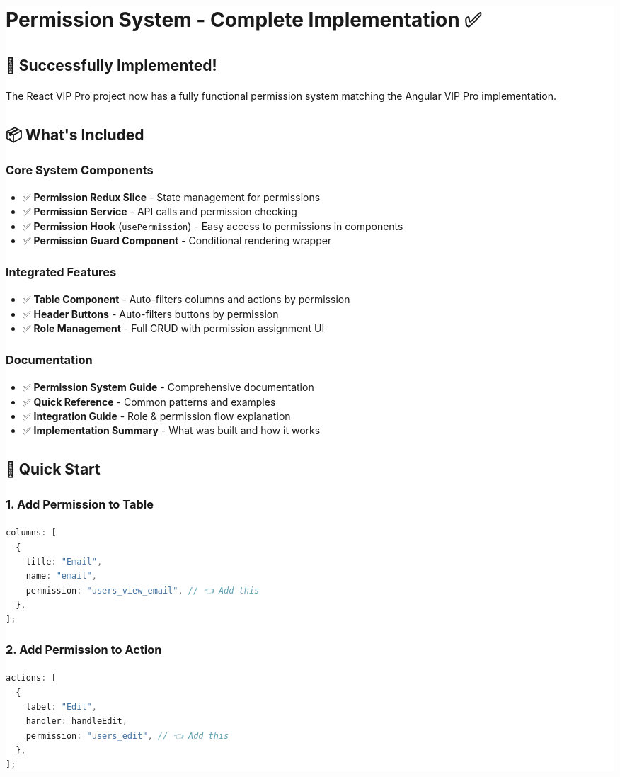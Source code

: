 # Permission System - Complete Implementation ✅

## 🎉 Successfully Implemented!

The React VIP Pro project now has a fully functional permission system matching the Angular VIP Pro implementation.

## 📦 What's Included

### Core System Components

- ✅ **Permission Redux Slice** - State management for permissions
- ✅ **Permission Service** - API calls and permission checking
- ✅ **Permission Hook** (`usePermission`) - Easy access to permissions in components
- ✅ **Permission Guard Component** - Conditional rendering wrapper

### Integrated Features

- ✅ **Table Component** - Auto-filters columns and actions by permission
- ✅ **Header Buttons** - Auto-filters buttons by permission
- ✅ **Role Management** - Full CRUD with permission assignment UI

### Documentation

- ✅ **Permission System Guide** - Comprehensive documentation
- ✅ **Quick Reference** - Common patterns and examples
- ✅ **Integration Guide** - Role & permission flow explanation
- ✅ **Implementation Summary** - What was built and how it works

## 🚀 Quick Start

### 1. Add Permission to Table

```typescript
columns: [
  {
    title: "Email",
    name: "email",
    permission: "users_view_email", // 👈 Add this
  },
];
```

### 2. Add Permission to Action

```typescript
actions: [
  {
    label: "Edit",
    handler: handleEdit,
    permission: "users_edit", // 👈 Add this
  },
];
```
